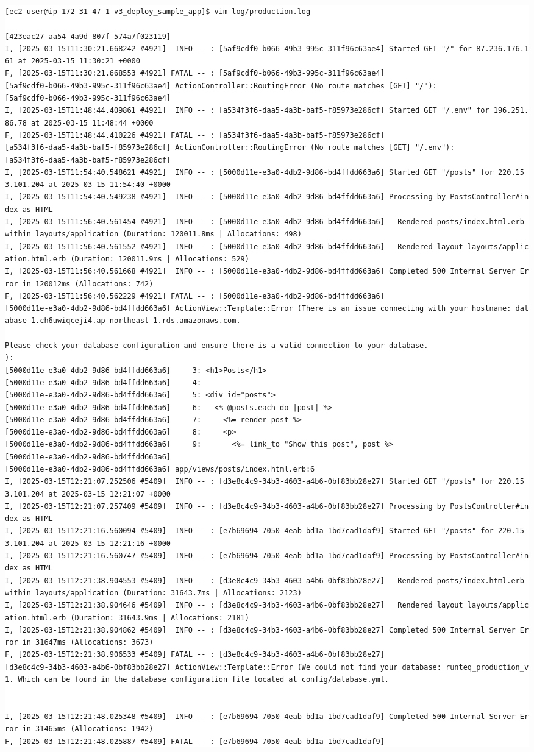 ```
[ec2-user@ip-172-31-47-1 v3_deploy_sample_app]$ vim log/production.log

[423eac27-aa54-4a9d-807f-574a7f023119]
I, [2025-03-15T11:30:21.668242 #4921]  INFO -- : [5af9cdf0-b066-49b3-995c-311f96c63ae4] Started GET "/" for 87.236.176.161 at 2025-03-15 11:30:21 +0000
F, [2025-03-15T11:30:21.668553 #4921] FATAL -- : [5af9cdf0-b066-49b3-995c-311f96c63ae4]
[5af9cdf0-b066-49b3-995c-311f96c63ae4] ActionController::RoutingError (No route matches [GET] "/"):
[5af9cdf0-b066-49b3-995c-311f96c63ae4]
I, [2025-03-15T11:48:44.409861 #4921]  INFO -- : [a534f3f6-daa5-4a3b-baf5-f85973e286cf] Started GET "/.env" for 196.251.86.78 at 2025-03-15 11:48:44 +0000
F, [2025-03-15T11:48:44.410226 #4921] FATAL -- : [a534f3f6-daa5-4a3b-baf5-f85973e286cf]
[a534f3f6-daa5-4a3b-baf5-f85973e286cf] ActionController::RoutingError (No route matches [GET] "/.env"):
[a534f3f6-daa5-4a3b-baf5-f85973e286cf]
I, [2025-03-15T11:54:40.548621 #4921]  INFO -- : [5000d11e-e3a0-4db2-9d86-bd4ffdd663a6] Started GET "/posts" for 220.153.101.204 at 2025-03-15 11:54:40 +0000
I, [2025-03-15T11:54:40.549238 #4921]  INFO -- : [5000d11e-e3a0-4db2-9d86-bd4ffdd663a6] Processing by PostsController#index as HTML
I, [2025-03-15T11:56:40.561454 #4921]  INFO -- : [5000d11e-e3a0-4db2-9d86-bd4ffdd663a6]   Rendered posts/index.html.erb within layouts/application (Duration: 120011.8ms | Allocations: 498)
I, [2025-03-15T11:56:40.561552 #4921]  INFO -- : [5000d11e-e3a0-4db2-9d86-bd4ffdd663a6]   Rendered layout layouts/application.html.erb (Duration: 120011.9ms | Allocations: 529)
I, [2025-03-15T11:56:40.561668 #4921]  INFO -- : [5000d11e-e3a0-4db2-9d86-bd4ffdd663a6] Completed 500 Internal Server Error in 120012ms (Allocations: 742)
F, [2025-03-15T11:56:40.562229 #4921] FATAL -- : [5000d11e-e3a0-4db2-9d86-bd4ffdd663a6]
[5000d11e-e3a0-4db2-9d86-bd4ffdd663a6] ActionView::Template::Error (There is an issue connecting with your hostname: database-1.ch6uwiqceji4.ap-northeast-1.rds.amazonaws.com.

Please check your database configuration and ensure there is a valid connection to your database.
):
[5000d11e-e3a0-4db2-9d86-bd4ffdd663a6]     3: <h1>Posts</h1>
[5000d11e-e3a0-4db2-9d86-bd4ffdd663a6]     4:
[5000d11e-e3a0-4db2-9d86-bd4ffdd663a6]     5: <div id="posts">
[5000d11e-e3a0-4db2-9d86-bd4ffdd663a6]     6:   <% @posts.each do |post| %>
[5000d11e-e3a0-4db2-9d86-bd4ffdd663a6]     7:     <%= render post %>
[5000d11e-e3a0-4db2-9d86-bd4ffdd663a6]     8:     <p>
[5000d11e-e3a0-4db2-9d86-bd4ffdd663a6]     9:       <%= link_to "Show this post", post %>
[5000d11e-e3a0-4db2-9d86-bd4ffdd663a6]
[5000d11e-e3a0-4db2-9d86-bd4ffdd663a6] app/views/posts/index.html.erb:6
I, [2025-03-15T12:21:07.252506 #5409]  INFO -- : [d3e8c4c9-34b3-4603-a4b6-0bf83bb28e27] Started GET "/posts" for 220.153.101.204 at 2025-03-15 12:21:07 +0000
I, [2025-03-15T12:21:07.257409 #5409]  INFO -- : [d3e8c4c9-34b3-4603-a4b6-0bf83bb28e27] Processing by PostsController#index as HTML
I, [2025-03-15T12:21:16.560094 #5409]  INFO -- : [e7b69694-7050-4eab-bd1a-1bd7cad1daf9] Started GET "/posts" for 220.153.101.204 at 2025-03-15 12:21:16 +0000
I, [2025-03-15T12:21:16.560747 #5409]  INFO -- : [e7b69694-7050-4eab-bd1a-1bd7cad1daf9] Processing by PostsController#index as HTML
I, [2025-03-15T12:21:38.904553 #5409]  INFO -- : [d3e8c4c9-34b3-4603-a4b6-0bf83bb28e27]   Rendered posts/index.html.erb within layouts/application (Duration: 31643.7ms | Allocations: 2123)
I, [2025-03-15T12:21:38.904646 #5409]  INFO -- : [d3e8c4c9-34b3-4603-a4b6-0bf83bb28e27]   Rendered layout layouts/application.html.erb (Duration: 31643.9ms | Allocations: 2181)
I, [2025-03-15T12:21:38.904862 #5409]  INFO -- : [d3e8c4c9-34b3-4603-a4b6-0bf83bb28e27] Completed 500 Internal Server Error in 31647ms (Allocations: 3673)
F, [2025-03-15T12:21:38.906533 #5409] FATAL -- : [d3e8c4c9-34b3-4603-a4b6-0bf83bb28e27]
[d3e8c4c9-34b3-4603-a4b6-0bf83bb28e27] ActionView::Template::Error (We could not find your database: runteq_production_v1. Which can be found in the database configuration file located at config/database.yml.


I, [2025-03-15T12:21:48.025348 #5409]  INFO -- : [e7b69694-7050-4eab-bd1a-1bd7cad1daf9] Completed 500 Internal Server Error in 31465ms (Allocations: 1942)
F, [2025-03-15T12:21:48.025887 #5409] FATAL -- : [e7b69694-7050-4eab-bd1a-1bd7cad1daf9]
```